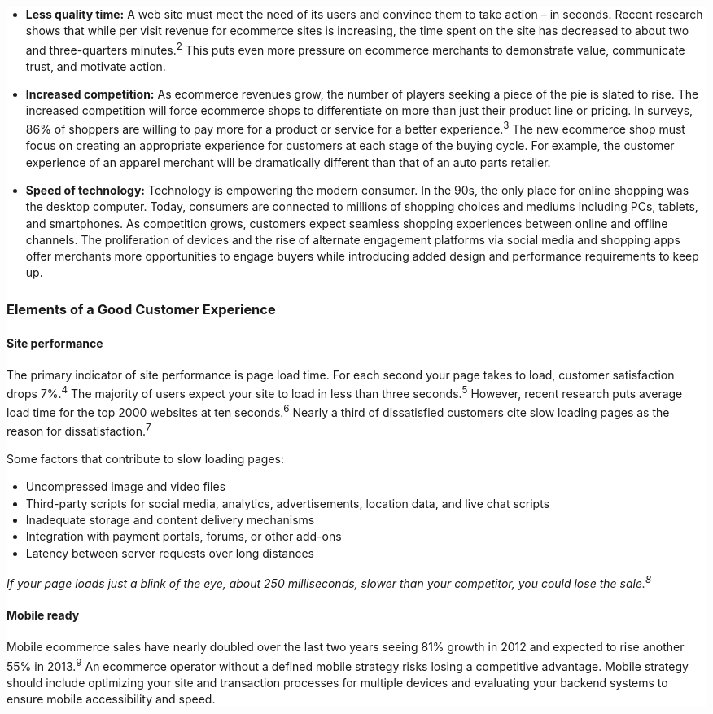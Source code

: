 -   **Less quality time:** A web site must meet the need of its users
    and convince them to take action – in seconds. Recent research shows
    that while per visit revenue for ecommerce sites is increasing, the
    time spent on the site has decreased to about two and three-quarters
    minutes.<sup>2</sup> This puts even more pressure on ecommerce merchants
    to demonstrate value, communicate trust, and motivate action.

-   **Increased competition:** As ecommerce revenues grow, the number of
    players seeking a piece of the pie is slated to rise. The increased
    competition will force ecommerce shops to differentiate on more than
    just their product line or pricing. In surveys, 86% of shoppers are
    willing to pay more for a product or service for a better
    experience.<sup>3</sup> The new ecommerce shop must focus on creating an
    appropriate experience for customers at each stage of the buying
    cycle. For example, the customer experience of an apparel merchant
    will be dramatically different than that of an auto parts retailer.

-   **Speed of technology:** Technology is empowering the modern
    consumer. In the 90s, the only place for online shopping was the
    desktop computer. Today, consumers are connected to millions of
    shopping choices and mediums including PCs, tablets, and
    smartphones. As competition grows, customers expect seamless
    shopping experiences between online and offline channels. The
    proliferation of devices and the rise of alternate engagement
    platforms via social media and shopping apps offer merchants more
    opportunities to engage buyers while introducing added design and
    performance requirements to keep up.

### Elements of a Good Customer Experience

#### Site performance

The primary indicator of site performance is page load time. For each
second your page takes to load, customer satisfaction drops 7%.<sup>4</sup> The
majority of users expect your site to load in less than three
seconds.<sup>5</sup> However, recent research puts average load time for the top
2000 websites at ten seconds.<sup>6</sup> Nearly a third of dissatisfied
customers cite slow loading pages as the reason for dissatisfaction.<sup>7</sup>

Some factors that contribute to slow loading pages:

-   Uncompressed image and video files
-   Third-party scripts for social media, analytics, advertisements, location
data, and live chat scripts
-   Inadequate storage and content delivery mechanisms
-   Integration with payment portals, forums, or other add-ons
-   Latency between server requests over long distances

*If your page loads just a blink of the eye, about 250 milliseconds,
slower than your competitor, you could lose the sale.<sup>8</sup>*

#### Mobile ready

Mobile ecommerce sales have nearly doubled over the last two years
seeing 81% growth in 2012 and expected to rise another 55% in 2013.<sup>9</sup>
An ecommerce operator without a defined mobile strategy risks losing a
competitive advantage. Mobile strategy should include optimizing your
site and transaction processes for multiple devices and evaluating your
backend systems to ensure mobile accessibility and speed.
